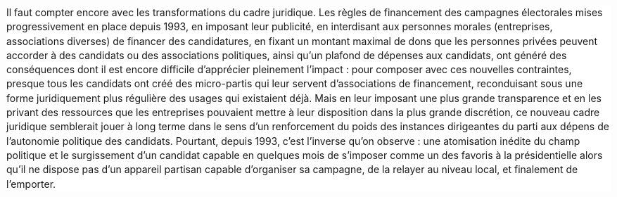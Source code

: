Il faut compter encore avec les transformations du cadre juridique. Les règles de financement des campagnes électorales mises progressivement en place depuis 1993, en imposant leur publicité, en interdisant aux personnes morales (entreprises, associations diverses) de financer des candidatures, en fixant un montant maximal de dons que les personnes privées peuvent accorder à des candidats ou des associations politiques, ainsi qu’un plafond de dépenses aux candidats, ont généré des conséquences dont il est encore difficile d’apprécier pleinement l’impact : pour composer avec ces nouvelles contraintes, presque tous les candidats ont créé des micro-partis qui leur servent d’associations de financement, reconduisant sous une forme juridiquement plus régulière des usages qui existaient déjà. Mais en leur imposant une plus grande transparence et en les privant des ressources que les entreprises pouvaient mettre à leur disposition dans la plus grande discrétion, ce nouveau cadre juridique semblerait jouer à long terme dans le sens d’un renforcement du poids des instances dirigeantes du parti aux dépens de l’autonomie politique des candidats. Pourtant, depuis 1993, c’est l’inverse qu’on observe : une atomisation inédite du champ politique et le surgissement d’un candidat capable en quelques mois de s’imposer comme un des favoris à la présidentielle alors qu’il ne dispose pas d’un appareil partisan capable d’organiser sa campagne, de la relayer au niveau local, et finalement de l’emporter.